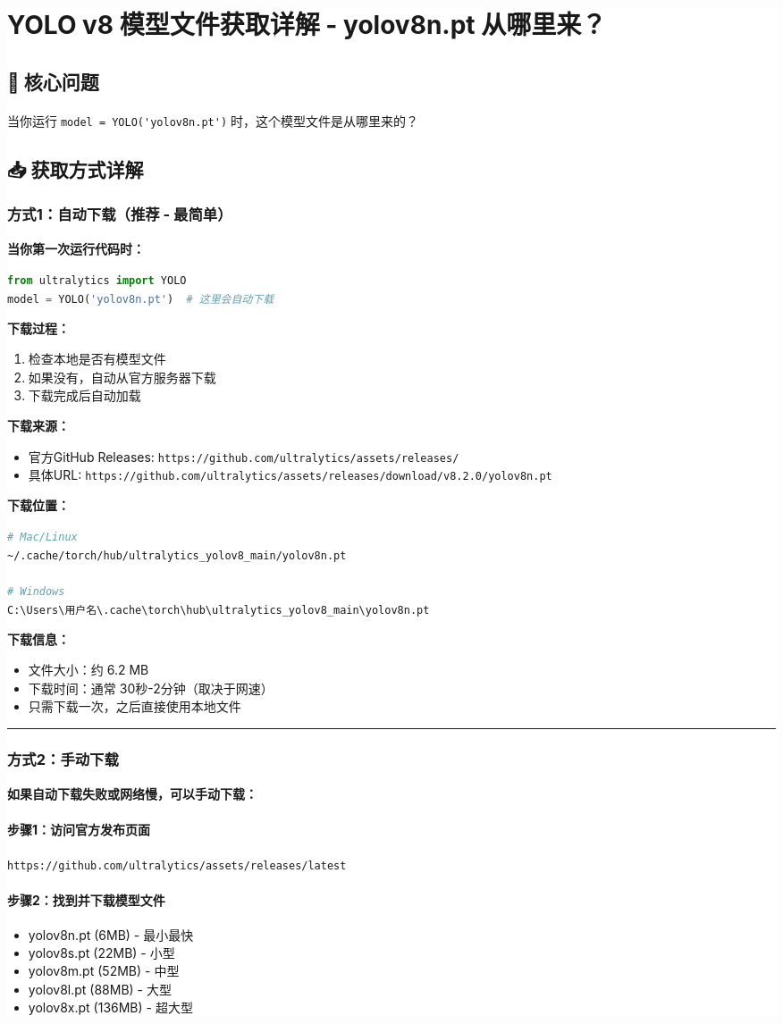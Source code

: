 # YOLO v8 模型文件获取详解 - yolov8n.pt 从哪里来？

## 🎯 核心问题
当你运行 `model = YOLO('yolov8n.pt')` 时，这个模型文件是从哪里来的？

## 📥 获取方式详解

### 方式1：自动下载（推荐 - 最简单）

**当你第一次运行代码时：**
```python
from ultralytics import YOLO
model = YOLO('yolov8n.pt')  # 这里会自动下载
```

**下载过程：**
1. 检查本地是否有模型文件
2. 如果没有，自动从官方服务器下载
3. 下载完成后自动加载

**下载来源：**
- 官方GitHub Releases: `https://github.com/ultralytics/assets/releases/`
- 具体URL: `https://github.com/ultralytics/assets/releases/download/v8.2.0/yolov8n.pt`

**下载位置：**
```bash
# Mac/Linux
~/.cache/torch/hub/ultralytics_yolov8_main/yolov8n.pt

# Windows  
C:\Users\用户名\.cache\torch\hub\ultralytics_yolov8_main\yolov8n.pt
```

**下载信息：**
- 文件大小：约 6.2 MB
- 下载时间：通常 30秒-2分钟（取决于网速）
- 只需下载一次，之后直接使用本地文件

---

### 方式2：手动下载

**如果自动下载失败或网络慢，可以手动下载：**

#### 步骤1：访问官方发布页面
```
https://github.com/ultralytics/assets/releases/latest
```

#### 步骤2：找到并下载模型文件
- yolov8n.pt (6MB) - 最小最快
- yolov8s.pt (22MB) - 小型
- yolov8m.pt (52MB) - 中型  
- yolov8l.pt (88MB) - 大型
- yolov8x.pt (136MB) - 超大型
